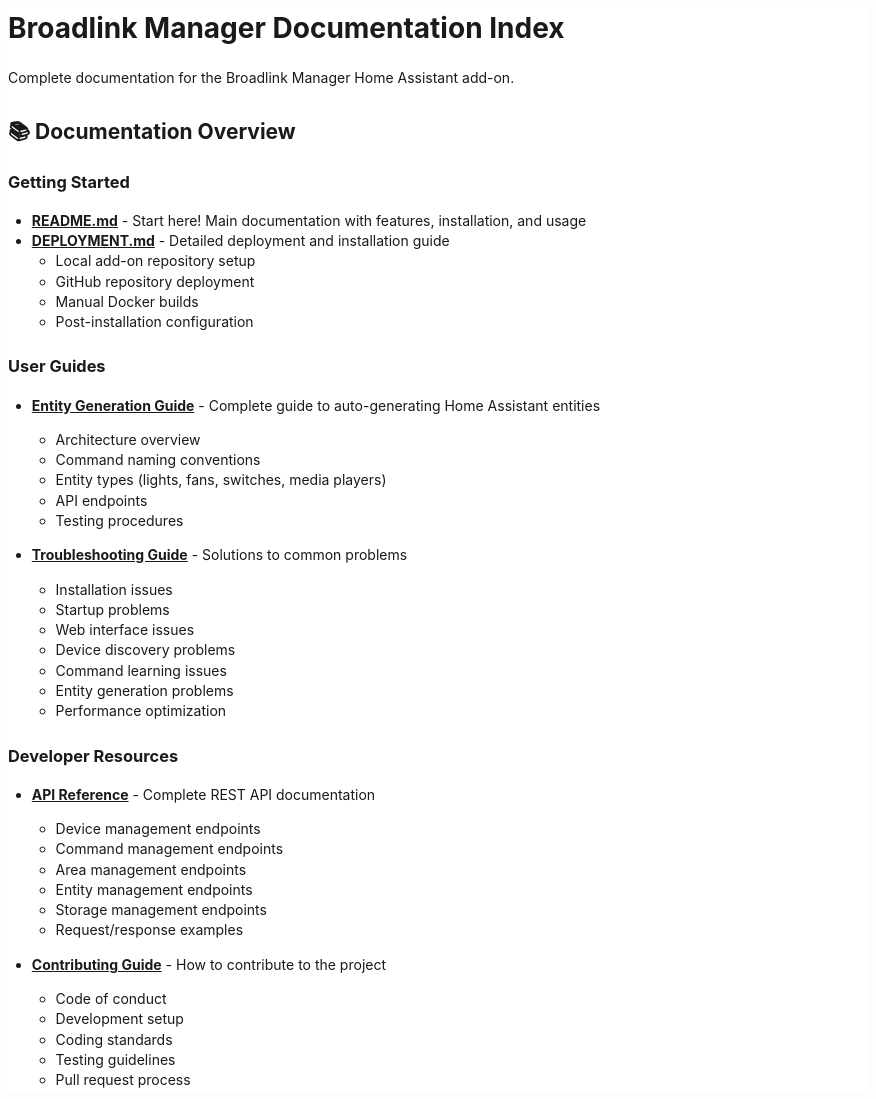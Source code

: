 # Broadlink Manager Documentation Index

Complete documentation for the Broadlink Manager Home Assistant add-on.

## 📚 Documentation Overview

### Getting Started

- **[README.md](README.md)** - Start here! Main documentation with features, installation, and usage
- **[DEPLOYMENT.md](DEPLOYMENT.md)** - Detailed deployment and installation guide
  - Local add-on repository setup
  - GitHub repository deployment
  - Manual Docker builds
  - Post-installation configuration

### User Guides

- **[Entity Generation Guide](ENTITY_GENERATION.md)** - Complete guide to auto-generating Home Assistant entities
  - Architecture overview
  - Command naming conventions
  - Entity types (lights, fans, switches, media players)
  - API endpoints
  - Testing procedures

- **[Troubleshooting Guide](TROUBLESHOOTING.md)** - Solutions to common problems
  - Installation issues
  - Startup problems
  - Web interface issues
  - Device discovery problems
  - Command learning issues
  - Entity generation problems
  - Performance optimization

### Developer Resources

- **[API Reference](API.md)** - Complete REST API documentation
  - Device management endpoints
  - Command management endpoints
  - Area management endpoints
  - Entity management endpoints
  - Storage management endpoints
  - Request/response examples

- **[Contributing Guide](CONTRIBUTING.md)** - How to contribute to the project
  - Code of conduct
  - Development setup
  - Coding standards
  - Testing guidelines
  - Pull request process
